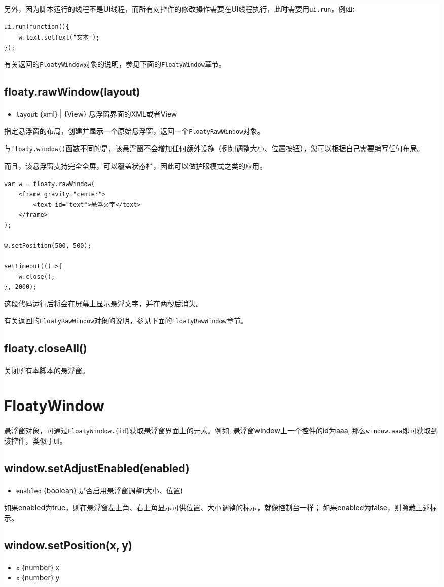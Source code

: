 另外，因为脚本运行的线程不是UI线程，而所有对控件的修改操作需要在UI线程执行，此时需要用`ui.run`，例如:
```
ui.run(function(){
    w.text.setText("文本");
});
```

有关返回的`FloatyWindow`对象的说明，参见下面的`FloatyWindow`章节。

## floaty.rawWindow(layout)
* `layout` {xml} | {View} 悬浮窗界面的XML或者View

指定悬浮窗的布局，创建并**显示**一个原始悬浮窗，返回一个`FloatyRawWindow`对象。

与`floaty.window()`函数不同的是，该悬浮窗不会增加任何额外设施（例如调整大小、位置按钮），您可以根据自己需要编写任何布局。

而且，该悬浮窗支持完全全屏，可以覆盖状态栏，因此可以做护眼模式之类的应用。

```
var w = floaty.rawWindow(
    <frame gravity="center">
        <text id="text">悬浮文字</text>
    </frame>
);

w.setPosition(500, 500);

setTimeout(()=>{
    w.close();
}, 2000);
```
这段代码运行后将会在屏幕上显示悬浮文字，并在两秒后消失。

有关返回的`FloatyRawWindow`对象的说明，参见下面的`FloatyRawWindow`章节。

## floaty.closeAll()

关闭所有本脚本的悬浮窗。

# FloatyWindow

悬浮窗对象，可通过`FloatyWindow.{id}`获取悬浮窗界面上的元素。例如, 悬浮窗window上一个控件的id为aaa, 那么`window.aaa`即可获取到该控件，类似于ui。

## window.setAdjustEnabled(enabled)
* `enabled` {boolean} 是否启用悬浮窗调整(大小、位置)

如果enabled为true，则在悬浮窗左上角、右上角显示可供位置、大小调整的标示，就像控制台一样；
如果enabled为false，则隐藏上述标示。

## window.setPosition(x, y)
* `x` {number} x
* `x` {number} y
